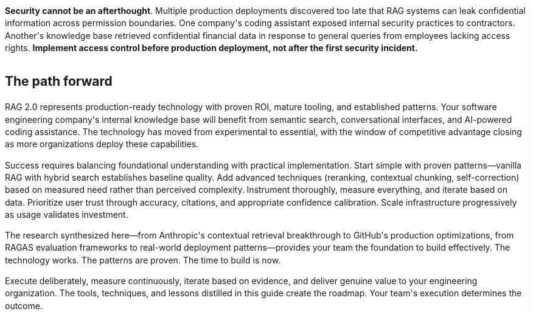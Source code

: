 **Security cannot be an afterthought**. Multiple production deployments discovered too late that RAG systems can leak confidential information across permission boundaries. One company's coding assistant exposed internal security practices to contractors. Another's knowledge base retrieved confidential financial data in response to general queries from employees lacking access rights. **Implement access control before production deployment, not after the first security incident.**

## The path forward

RAG 2.0 represents production-ready technology with proven ROI, mature tooling, and established patterns. Your software engineering company's internal knowledge base will benefit from semantic search, conversational interfaces, and AI-powered coding assistance. The technology has moved from experimental to essential, with the window of competitive advantage closing as more organizations deploy these capabilities.

Success requires balancing foundational understanding with practical implementation. Start simple with proven patterns—vanilla RAG with hybrid search establishes baseline quality. Add advanced techniques (reranking, contextual chunking, self-correction) based on measured need rather than perceived complexity. Instrument thoroughly, measure everything, and iterate based on data. Prioritize user trust through accuracy, citations, and appropriate confidence calibration. Scale infrastructure progressively as usage validates investment.

The research synthesized here—from Anthropic's contextual retrieval breakthrough to GitHub's production optimizations, from RAGAS evaluation frameworks to real-world deployment patterns—provides your team the foundation to build effectively. The technology works. The patterns are proven. The time to build is now.

Execute deliberately, measure continuously, iterate based on evidence, and deliver genuine value to your engineering organization. The tools, techniques, and lessons distilled in this guide create the roadmap. Your team's execution determines the outcome.

